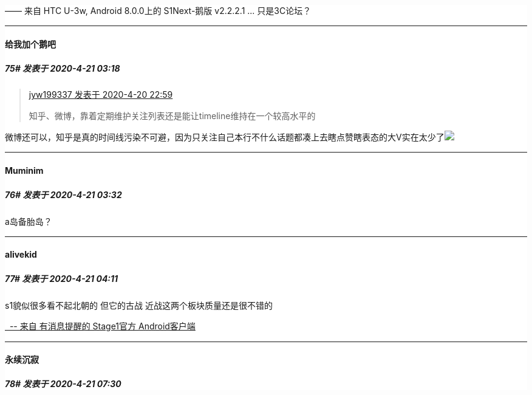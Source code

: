 
—— 来自 HTC U-3w, Android 8.0.0上的 S1Next-鹅版 v2.2.2.1 ...</blockquote>
只是3C论坛？







-----

####  给我加个鹅吧  
##### 75#       发表于 2020-4-21 03:18



<blockquote><a href="httphttps://bbs.saraba1st.com/2b/forum.php?mod=redirect&amp;goto=findpost&amp;pid=47148804&amp;ptid=1925194" target="_blank">jyw199337 发表于 2020-4-20 22:59</a>

知乎、微博，靠着定期维护关注列表还是能让timeline维持在一个较高水平的</blockquote>
微博还可以，知乎是真的时间线污染不可避，因为只关注自己本行不什么话题都凑上去瞎点赞瞎表态的大V实在太少了<img src="https://static.saraba1st.com/image/smiley/face2017/001.png" referrerpolicy="no-referrer">







-----

####  Muminim  
##### 76#       发表于 2020-4-21 03:32




a岛备胎岛？







-----

####  alivekid  
##### 77#       发表于 2020-4-21 04:11




s1貌似很多看不起北朝的 但它的古战 近战这两个板块质量还是很不错的

[  -- 来自 有消息提醒的 Stage1官方 Android客户端](https://www.coolapk.com/apk/140634)







-----

####  永续沉寂  
##### 78#       发表于 2020-4-21 07:30
